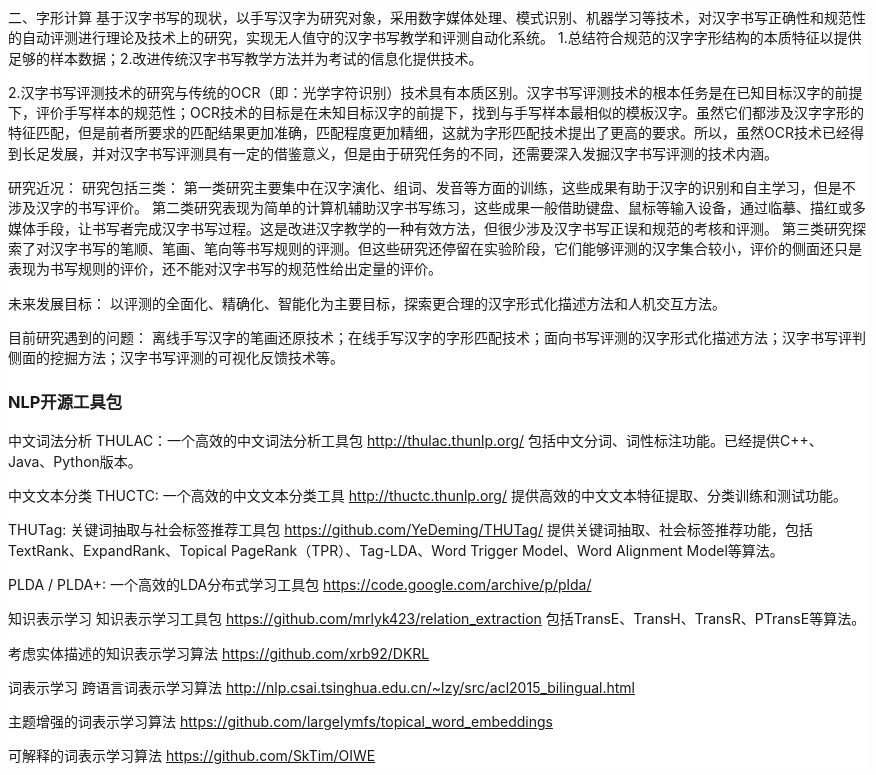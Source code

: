 二、字形计算
基于汉字书写的现状，以手写汉字为研究对象，采用数字媒体处理、模式识别、机器学习等技术，对汉字书写正确性和规范性的自动评测进行理论及技术上的研究，实现无人值守的汉字书写教学和评测自动化系统。
1.总结符合规范的汉字字形结构的本质特征以提供足够的样本数据；2.改进传统汉字书写教学方法并为考试的信息化提供技术。

2.汉字书写评测技术的研究与传统的OCR（即：光学字符识别）技术具有本质区别。汉字书写评测技术的根本任务是在已知目标汉字的前提下，评价手写样本的规范性；OCR技术的目标是在未知目标汉字的前提下，找到与手写样本最相似的模板汉字。虽然它们都涉及汉字字形的特征匹配，但是前者所要求的匹配结果更加准确，匹配程度更加精细，这就为字形匹配技术提出了更高的要求。所以，虽然OCR技术已经得到长足发展，并对汉字书写评测具有一定的借鉴意义，但是由于研究任务的不同，还需要深入发掘汉字书写评测的技术内涵。

研究近况：
研究包括三类：
第一类研究主要集中在汉字演化、组词、发音等方面的训练，这些成果有助于汉字的识别和自主学习，但是不涉及汉字的书写评价。
第二类研究表现为简单的计算机辅助汉字书写练习，这些成果一般借助键盘、鼠标等输入设备，通过临摹、描红或多媒体手段，让书写者完成汉字书写过程。这是改进汉字教学的一种有效方法，但很少涉及汉字书写正误和规范的考核和评测。
第三类研究探索了对汉字书写的笔顺、笔画、笔向等书写规则的评测。但这些研究还停留在实验阶段，它们能够评测的汉字集合较小，评价的侧面还只是表现为书写规则的评价，还不能对汉字书写的规范性给出定量的评价。

未来发展目标：
以评测的全面化、精确化、智能化为主要目标，探索更合理的汉字形式化描述方法和人机交互方法。

目前研究遇到的问题：
离线手写汉字的笔画还原技术；在线手写汉字的字形匹配技术；面向书写评测的汉字形式化描述方法；汉字书写评判侧面的挖掘方法；汉字书写评测的可视化反馈技术等。


### NLP开源工具包
中文词法分析
THULAC：一个高效的中文词法分析工具包
http://thulac.thunlp.org/
包括中文分词、词性标注功能。已经提供C++、Java、Python版本。

中文文本分类
THUCTC: 一个高效的中文文本分类工具
http://thuctc.thunlp.org/
提供高效的中文文本特征提取、分类训练和测试功能。

THUTag: 关键词抽取与社会标签推荐工具包
https://github.com/YeDeming/THUTag/
提供关键词抽取、社会标签推荐功能，包括TextRank、ExpandRank、Topical PageRank（TPR）、Tag-LDA、Word Trigger Model、Word Alignment Model等算法。

PLDA / PLDA+: 一个高效的LDA分布式学习工具包
https://code.google.com/archive/p/plda/

知识表示学习
知识表示学习工具包
https://github.com/mrlyk423/relation_extraction
包括TransE、TransH、TransR、PTransE等算法。

考虑实体描述的知识表示学习算法
https://github.com/xrb92/DKRL

词表示学习
跨语言词表示学习算法
http://nlp.csai.tsinghua.edu.cn/~lzy/src/acl2015_bilingual.html

主题增强的词表示学习算法
https://github.com/largelymfs/topical_word_embeddings

可解释的词表示学习算法
https://github.com/SkTim/OIWE
